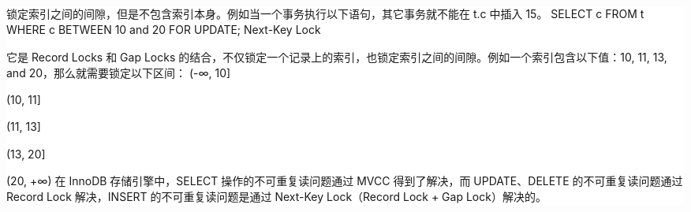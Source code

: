 锁定索引之间的间隙，但是不包含索引本身。例如当一个事务执行以下语句，其它事务就不能在 t.c 中插入 15。
SELECT c FROM t WHERE c BETWEEN 10 and 20 FOR UPDATE;
Next-Key Lock

它是 Record Locks 和 Gap Locks 的结合，不仅锁定一个记录上的索引，也锁定索引之间的间隙。例如一个索引包含以下值：10, 11, 13, and 20，那么就需要锁定以下区间：
(-∞, 10]


(10, 11]


(11, 13]


(13, 20]


(20, +∞)
在 InnoDB 存储引擎中，SELECT 操作的不可重复读问题通过 MVCC 得到了解决，而 UPDATE、DELETE 的不可重复读问题通过 Record Lock 解决，INSERT 的不可重复读问题是通过 Next-Key Lock（Record Lock + Gap Lock）解决的。


